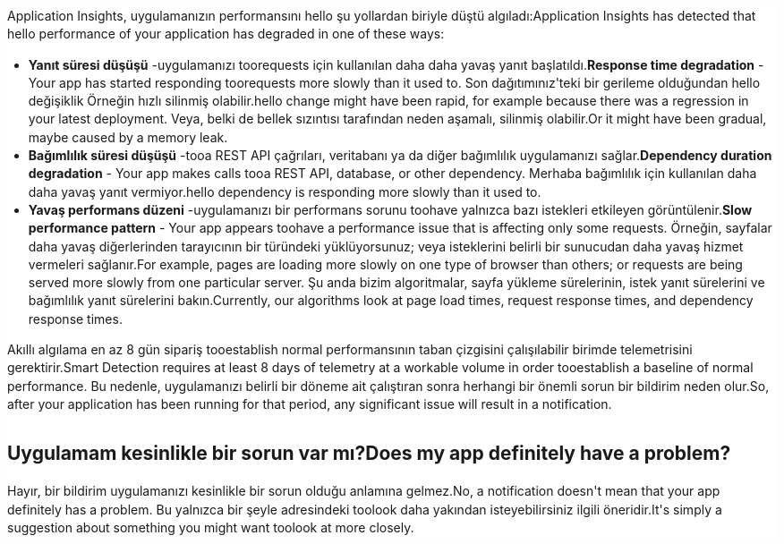 <span data-ttu-id="a1795-110">Application Insights, uygulamanızın performansını hello şu yollardan biriyle düştü algıladı:</span><span class="sxs-lookup"><span data-stu-id="a1795-110">Application Insights has detected that hello performance of your application has degraded in one of these ways:</span></span>

* <span data-ttu-id="a1795-111">**Yanıt süresi düşüşü** -uygulamanızı toorequests için kullanılan daha daha yavaş yanıt başlatıldı.</span><span class="sxs-lookup"><span data-stu-id="a1795-111">**Response time degradation** - Your app has started responding toorequests more slowly than it used to.</span></span> <span data-ttu-id="a1795-112">Son dağıtımınız'teki bir gerileme olduğundan hello değişiklik Örneğin hızlı silinmiş olabilir.</span><span class="sxs-lookup"><span data-stu-id="a1795-112">hello change might have been rapid, for example because there was a regression in your latest deployment.</span></span> <span data-ttu-id="a1795-113">Veya, belki de bellek sızıntısı tarafından neden aşamalı, silinmiş olabilir.</span><span class="sxs-lookup"><span data-stu-id="a1795-113">Or it might have been gradual, maybe caused by a memory leak.</span></span> 
* <span data-ttu-id="a1795-114">**Bağımlılık süresi düşüşü** -tooa REST API çağrıları, veritabanı ya da diğer bağımlılık uygulamanızı sağlar.</span><span class="sxs-lookup"><span data-stu-id="a1795-114">**Dependency duration degradation** - Your app makes calls tooa REST API, database, or other dependency.</span></span> <span data-ttu-id="a1795-115">Merhaba bağımlılık için kullanılan daha daha yavaş yanıt vermiyor.</span><span class="sxs-lookup"><span data-stu-id="a1795-115">hello dependency is responding more slowly than it used to.</span></span>
* <span data-ttu-id="a1795-116">**Yavaş performans düzeni** -uygulamanızı bir performans sorunu toohave yalnızca bazı istekleri etkileyen görüntülenir.</span><span class="sxs-lookup"><span data-stu-id="a1795-116">**Slow performance pattern** - Your app appears toohave a performance issue that is affecting only some requests.</span></span> <span data-ttu-id="a1795-117">Örneğin, sayfalar daha yavaş diğerlerinden tarayıcının bir türündeki yüklüyorsunuz; veya isteklerini belirli bir sunucudan daha yavaş hizmet vermeleri sağlanır.</span><span class="sxs-lookup"><span data-stu-id="a1795-117">For example, pages are loading more slowly on one type of browser than others; or requests are being served more slowly from one particular server.</span></span> <span data-ttu-id="a1795-118">Şu anda bizim algoritmalar, sayfa yükleme sürelerinin, istek yanıt sürelerini ve bağımlılık yanıt sürelerini bakın.</span><span class="sxs-lookup"><span data-stu-id="a1795-118">Currently, our algorithms look at page load times, request response times, and dependency response times.</span></span>  

<span data-ttu-id="a1795-119">Akıllı algılama en az 8 gün sipariş tooestablish normal performansının taban çizgisini çalışılabilir birimde telemetrisini gerektirir.</span><span class="sxs-lookup"><span data-stu-id="a1795-119">Smart Detection requires at least 8 days of telemetry at a workable volume in order tooestablish a baseline of normal performance.</span></span> <span data-ttu-id="a1795-120">Bu nedenle, uygulamanızı belirli bir döneme ait çalıştıran sonra herhangi bir önemli sorun bir bildirim neden olur.</span><span class="sxs-lookup"><span data-stu-id="a1795-120">So, after your application has been running for that period, any significant issue will result in a notification.</span></span>


## <a name="does-my-app-definitely-have-a-problem"></a><span data-ttu-id="a1795-121">Uygulamam kesinlikle bir sorun var mı?</span><span class="sxs-lookup"><span data-stu-id="a1795-121">Does my app definitely have a problem?</span></span>

<span data-ttu-id="a1795-122">Hayır, bir bildirim uygulamanızı kesinlikle bir sorun olduğu anlamına gelmez.</span><span class="sxs-lookup"><span data-stu-id="a1795-122">No, a notification doesn't mean that your app definitely has a problem.</span></span> <span data-ttu-id="a1795-123">Bu yalnızca bir şeyle adresindeki toolook daha yakından isteyebilirsiniz ilgili öneridir.</span><span class="sxs-lookup"><span data-stu-id="a1795-123">It's simply a suggestion about something you might want toolook at more closely.</span></span>
